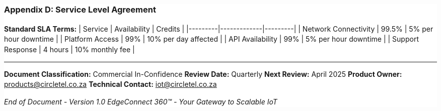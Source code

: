 ### Appendix D: Service Level Agreement

**Standard SLA Terms:**
| Service | Availability | Credits |
|---------|-------------|---------|
| Network Connectivity | 99.5% | 5% per hour downtime |
| Platform Access | 99% | 10% per day affected |
| API Availability | 99% | 5% per hour downtime |
| Support Response | 4 hours | 10% monthly fee |

---

**Document Classification:** Commercial In-Confidence
**Review Date:** Quarterly
**Next Review:** April 2025
**Product Owner:** products@circletel.co.za
**Technical Contact:** iot@circletel.co.za

*End of Document - Version 1.0*
*EdgeConnect 360™ - Your Gateway to Scalable IoT*